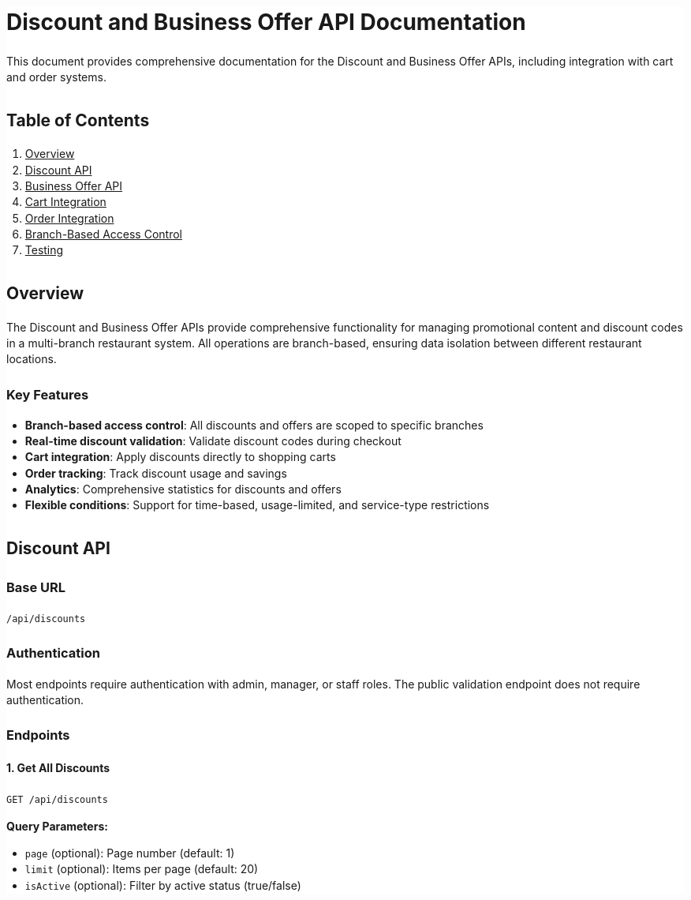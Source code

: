 # Discount and Business Offer API Documentation

This document provides comprehensive documentation for the Discount and Business Offer APIs, including integration with cart and order systems.

## Table of Contents

1. [Overview](#overview)
2. [Discount API](#discount-api)
3. [Business Offer API](#business-offer-api)
4. [Cart Integration](#cart-integration)
5. [Order Integration](#order-integration)
6. [Branch-Based Access Control](#branch-based-access-control)
7. [Testing](#testing)

## Overview

The Discount and Business Offer APIs provide comprehensive functionality for managing promotional content and discount codes in a multi-branch restaurant system. All operations are branch-based, ensuring data isolation between different restaurant locations.

### Key Features

- **Branch-based access control**: All discounts and offers are scoped to specific branches
- **Real-time discount validation**: Validate discount codes during checkout
- **Cart integration**: Apply discounts directly to shopping carts
- **Order tracking**: Track discount usage and savings
- **Analytics**: Comprehensive statistics for discounts and offers
- **Flexible conditions**: Support for time-based, usage-limited, and service-type restrictions

## Discount API

### Base URL
```
/api/discounts
```

### Authentication
Most endpoints require authentication with admin, manager, or staff roles. The public validation endpoint does not require authentication.

### Endpoints

#### 1. Get All Discounts
```http
GET /api/discounts
```

**Query Parameters:**
- `page` (optional): Page number (default: 1)
- `limit` (optional): Items per page (default: 20)
- `isActive` (optional): Filter by active status (true/false)
